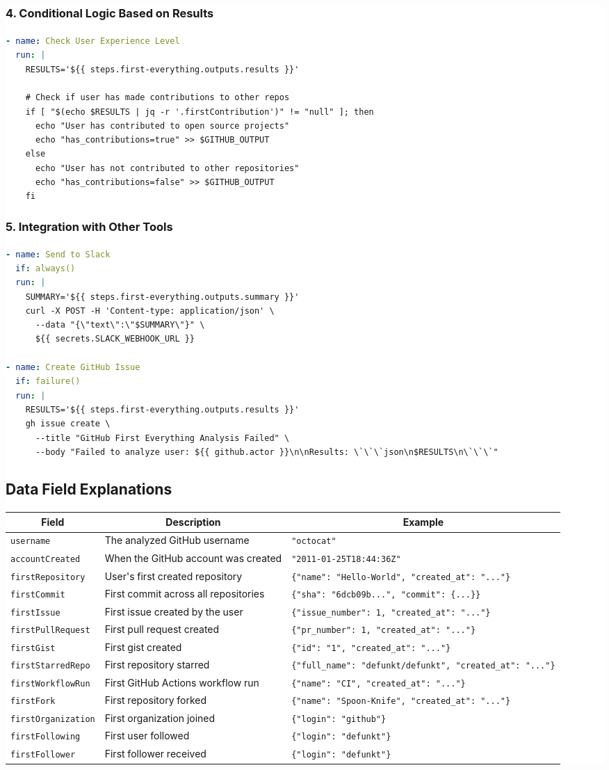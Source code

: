 ### 4. Conditional Logic Based on Results

```yaml
- name: Check User Experience Level
  run: |
    RESULTS='${{ steps.first-everything.outputs.results }}'
    
    # Check if user has made contributions to other repos
    if [ "$(echo $RESULTS | jq -r '.firstContribution')" != "null" ]; then
      echo "User has contributed to open source projects"
      echo "has_contributions=true" >> $GITHUB_OUTPUT
    else
      echo "User has not contributed to other repositories"
      echo "has_contributions=false" >> $GITHUB_OUTPUT
    fi
```

### 5. Integration with Other Tools

```yaml
- name: Send to Slack
  if: always()
  run: |
    SUMMARY='${{ steps.first-everything.outputs.summary }}'
    curl -X POST -H 'Content-type: application/json' \
      --data "{\"text\":\"$SUMMARY\"}" \
      ${{ secrets.SLACK_WEBHOOK_URL }}

- name: Create GitHub Issue
  if: failure()
  run: |
    RESULTS='${{ steps.first-everything.outputs.results }}'
    gh issue create \
      --title "GitHub First Everything Analysis Failed" \
      --body "Failed to analyze user: ${{ github.actor }}\n\nResults: \`\`\`json\n$RESULTS\n\`\`\`"
```

## Data Field Explanations

| Field | Description | Example |
|-------|-------------|---------|
| `username` | The analyzed GitHub username | `"octocat"` |
| `accountCreated` | When the GitHub account was created | `"2011-01-25T18:44:36Z"` |
| `firstRepository` | User's first created repository | `{"name": "Hello-World", "created_at": "..."}` |
| `firstCommit` | First commit across all repositories | `{"sha": "6dcb09b...", "commit": {...}}` |
| `firstIssue` | First issue created by the user | `{"issue_number": 1, "created_at": "..."}` |
| `firstPullRequest` | First pull request created | `{"pr_number": 1, "created_at": "..."}` |
| `firstGist` | First gist created | `{"id": "1", "created_at": "..."}` |
| `firstStarredRepo` | First repository starred | `{"full_name": "defunkt/defunkt", "created_at": "..."}` |
| `firstWorkflowRun` | First GitHub Actions workflow run | `{"name": "CI", "created_at": "..."}` |
| `firstFork` | First repository forked | `{"name": "Spoon-Knife", "created_at": "..."}` |
| `firstOrganization` | First organization joined | `{"login": "github"}` |
| `firstFollowing` | First user followed | `{"login": "defunkt"}` |
| `firstFollower` | First follower received | `{"login": "defunkt"}` |